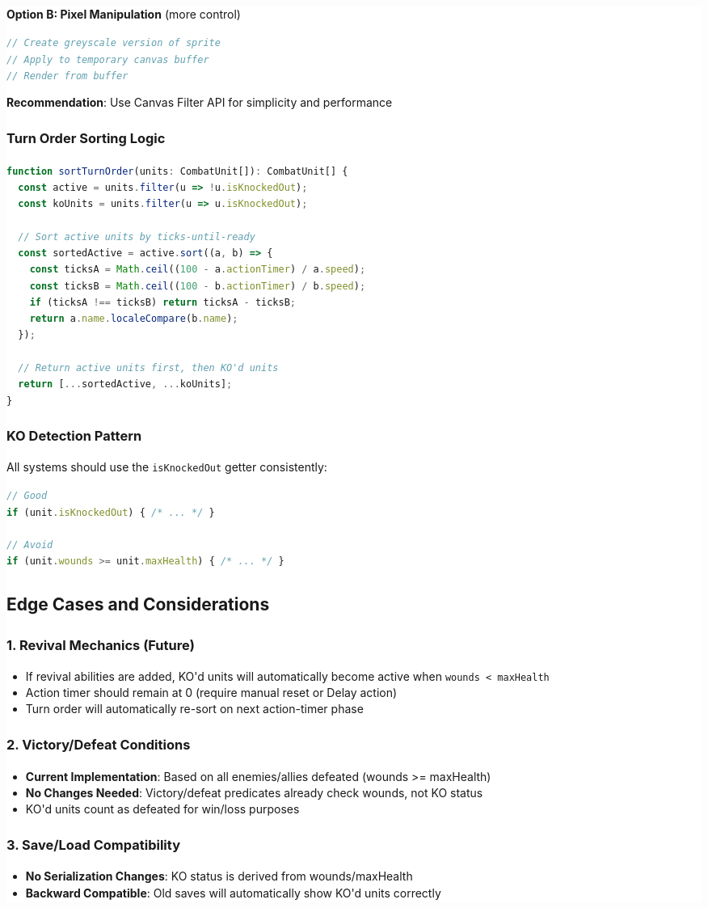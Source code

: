**Option B: Pixel Manipulation** (more control)
```typescript
// Create greyscale version of sprite
// Apply to temporary canvas buffer
// Render from buffer
```

**Recommendation**: Use Canvas Filter API for simplicity and performance

### Turn Order Sorting Logic
```typescript
function sortTurnOrder(units: CombatUnit[]): CombatUnit[] {
  const active = units.filter(u => !u.isKnockedOut);
  const koUnits = units.filter(u => u.isKnockedOut);

  // Sort active units by ticks-until-ready
  const sortedActive = active.sort((a, b) => {
    const ticksA = Math.ceil((100 - a.actionTimer) / a.speed);
    const ticksB = Math.ceil((100 - b.actionTimer) / b.speed);
    if (ticksA !== ticksB) return ticksA - ticksB;
    return a.name.localeCompare(b.name);
  });

  // Return active units first, then KO'd units
  return [...sortedActive, ...koUnits];
}
```

### KO Detection Pattern
All systems should use the `isKnockedOut` getter consistently:
```typescript
// Good
if (unit.isKnockedOut) { /* ... */ }

// Avoid
if (unit.wounds >= unit.maxHealth) { /* ... */ }
```

## Edge Cases and Considerations

### 1. Revival Mechanics (Future)
- If revival abilities are added, KO'd units will automatically become active when `wounds < maxHealth`
- Action timer should remain at 0 (require manual reset or Delay action)
- Turn order will automatically re-sort on next action-timer phase

### 2. Victory/Defeat Conditions
- **Current Implementation**: Based on all enemies/allies defeated (wounds >= maxHealth)
- **No Changes Needed**: Victory/defeat predicates already check wounds, not KO status
- KO'd units count as defeated for win/loss purposes

### 3. Save/Load Compatibility
- **No Serialization Changes**: KO status is derived from wounds/maxHealth
- **Backward Compatible**: Old saves will automatically show KO'd units correctly
